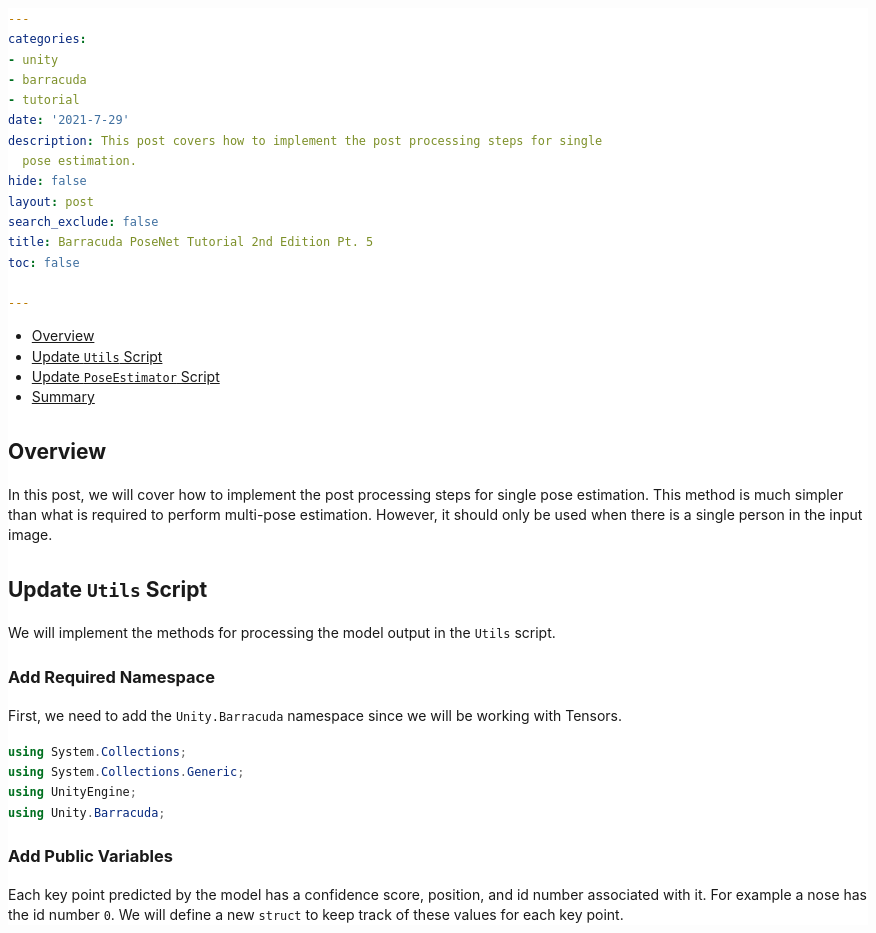 ```yaml
---
categories:
- unity
- barracuda
- tutorial
date: '2021-7-29'
description: This post covers how to implement the post processing steps for single
  pose estimation.
hide: false
layout: post
search_exclude: false
title: Barracuda PoseNet Tutorial 2nd Edition Pt. 5
toc: false

---
```


* [Overview](#overview)
* [Update `Utils` Script](#update-utils-script)
* [Update `PoseEstimator` Script](#update-poseestimator-script)
* [Summary](#summary)



## Overview

In this post, we will cover how to implement the post processing steps for single pose estimation. This method is much simpler than what is required to perform multi-pose estimation. However, it should only be used when there is a single person in the input image.



## Update `Utils` Script

We will implement the methods for processing the model output in the `Utils` script.

### Add Required Namespace

First, we need to add the `Unity.Barracuda` namespace since we will be working with Tensors.

```c#
using System.Collections;
using System.Collections.Generic;
using UnityEngine;
using Unity.Barracuda;
```



### Add Public Variables

Each key point predicted by the model has a confidence score, position, and id number associated with it. For example a nose has the id number `0`. We will define a new `struct` to keep track of these values for each key point.
